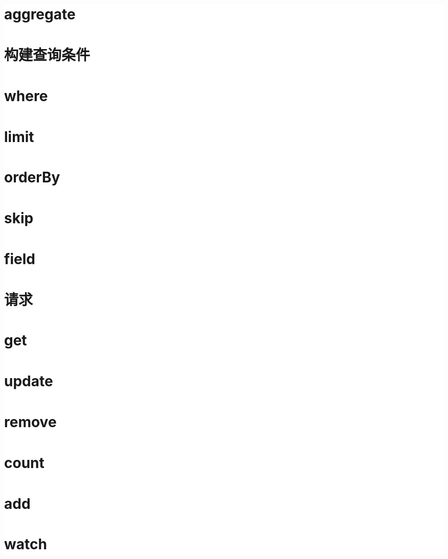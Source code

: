
# aggregate


# 构建查询条件


# where


# limit


# orderBy


# skip


# field


# 请求


# get


# update


# remove


# count


# add


# watch
